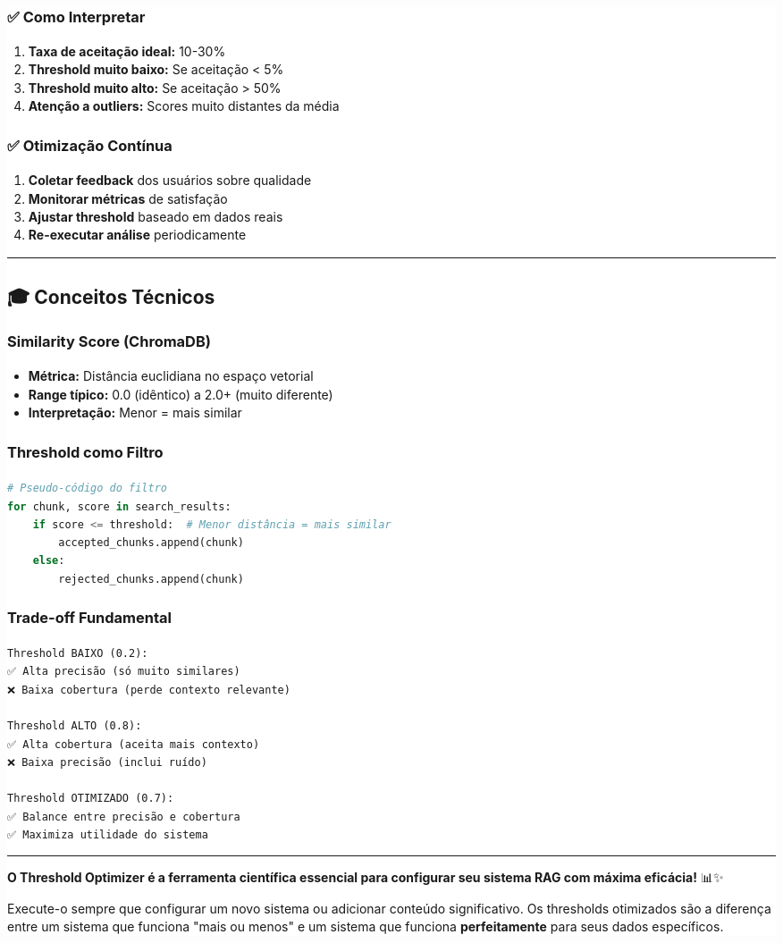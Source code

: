 ### **✅ Como Interpretar**
1. **Taxa de aceitação ideal:** 10-30%
2. **Threshold muito baixo:** Se aceitação < 5%
3. **Threshold muito alto:** Se aceitação > 50%
4. **Atenção a outliers:** Scores muito distantes da média

### **✅ Otimização Contínua**
1. **Coletar feedback** dos usuários sobre qualidade
2. **Monitorar métricas** de satisfação
3. **Ajustar threshold** baseado em dados reais
4. **Re-executar análise** periodicamente

---

## 🎓 **Conceitos Técnicos**

### **Similarity Score (ChromaDB)**
- **Métrica:** Distância euclidiana no espaço vetorial
- **Range típico:** 0.0 (idêntico) a 2.0+ (muito diferente)
- **Interpretação:** Menor = mais similar

### **Threshold como Filtro**
```python
# Pseudo-código do filtro
for chunk, score in search_results:
    if score <= threshold:  # Menor distância = mais similar
        accepted_chunks.append(chunk)
    else:
        rejected_chunks.append(chunk)
```

### **Trade-off Fundamental**
```
Threshold BAIXO (0.2):
✅ Alta precisão (só muito similares)
❌ Baixa cobertura (perde contexto relevante)

Threshold ALTO (0.8):
✅ Alta cobertura (aceita mais contexto)
❌ Baixa precisão (inclui ruído)

Threshold OTIMIZADO (0.7):
✅ Balance entre precisão e cobertura
✅ Maximiza utilidade do sistema
```

---

**O Threshold Optimizer é a ferramenta científica essencial para configurar seu sistema RAG com máxima eficácia!** 📊✨

Execute-o sempre que configurar um novo sistema ou adicionar conteúdo significativo. Os thresholds otimizados são a diferença entre um sistema que funciona "mais ou menos" e um sistema que funciona **perfeitamente** para seus dados específicos.
